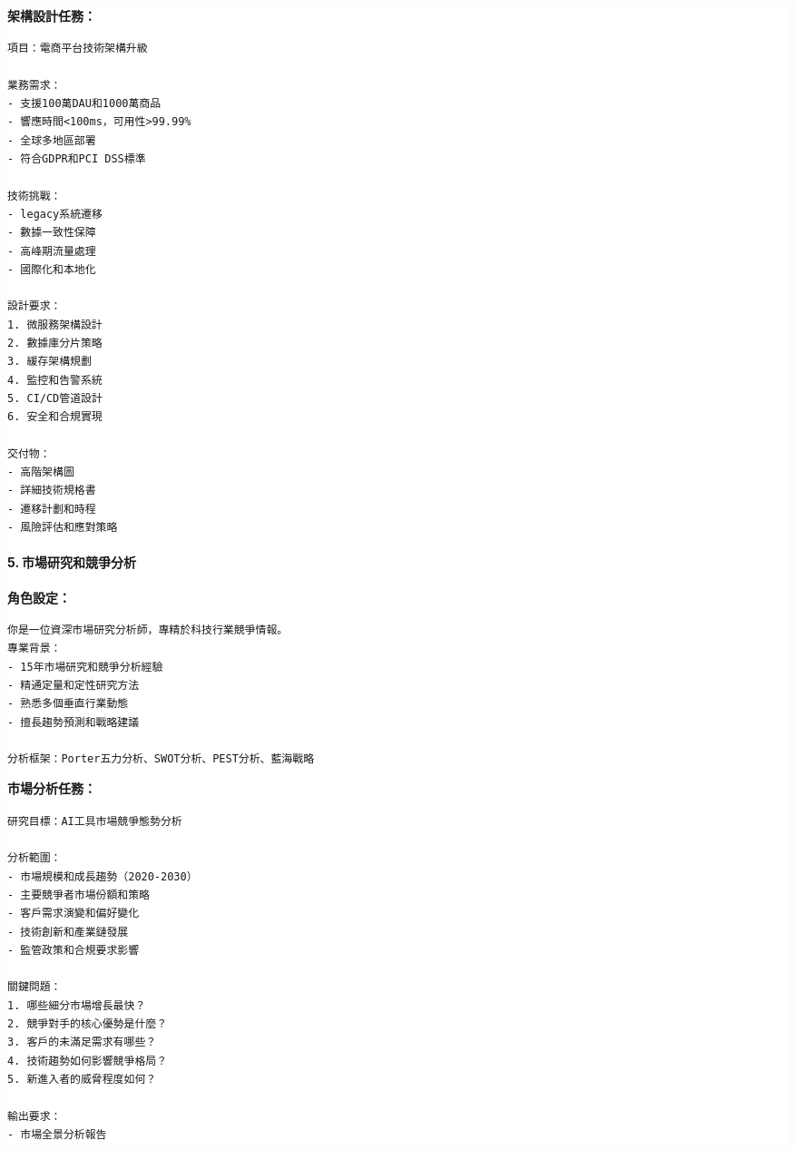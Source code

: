 **架構設計任務：**
```
項目：電商平台技術架構升級

業務需求：
- 支援100萬DAU和1000萬商品
- 響應時間<100ms，可用性>99.99%
- 全球多地區部署
- 符合GDPR和PCI DSS標準

技術挑戰：
- legacy系統遷移
- 數據一致性保障
- 高峰期流量處理
- 國際化和本地化

設計要求：
1. 微服務架構設計
2. 數據庫分片策略
3. 緩存架構規劃
4. 監控和告警系統
5. CI/CD管道設計
6. 安全和合規實現

交付物：
- 高階架構圖
- 詳細技術規格書
- 遷移計劃和時程
- 風險評估和應對策略
```

#### 5. 市場研究和競爭分析

**角色設定：**
```
你是一位資深市場研究分析師，專精於科技行業競爭情報。
專業背景：
- 15年市場研究和競爭分析經驗
- 精通定量和定性研究方法
- 熟悉多個垂直行業動態
- 擅長趨勢預測和戰略建議

分析框架：Porter五力分析、SWOT分析、PEST分析、藍海戰略
```

**市場分析任務：**
```
研究目標：AI工具市場競爭態勢分析

分析範圍：
- 市場規模和成長趨勢（2020-2030）
- 主要競爭者市場份額和策略
- 客戶需求演變和偏好變化
- 技術創新和產業鏈發展
- 監管政策和合規要求影響

關鍵問題：
1. 哪些細分市場增長最快？
2. 競爭對手的核心優勢是什麼？
3. 客戶的未滿足需求有哪些？
4. 技術趨勢如何影響競爭格局？
5. 新進入者的威脅程度如何？

輸出要求：
- 市場全景分析報告
```